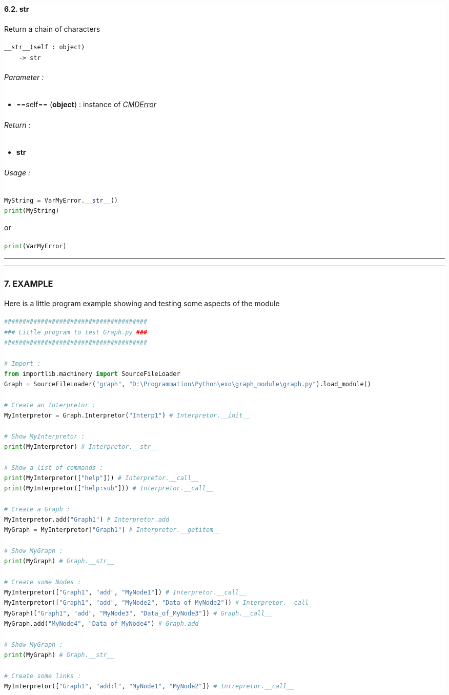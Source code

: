 #### 6.2. **__str__**
Return a chain of characters
```
__str__(self : object)
	-> str
```
###### Parameter :
- ==self== (**object**) : instance of [*CMDError*](#6.%20CMDError)
###### Return :
- **str**

###### Usage :
```py
MyString = VarMyError.__str__()
print(MyString)
```
or
```py
print(VarMyError)
```

---
---

### 7. EXAMPLE
Here is a little program example showing and testing some aspects of the module
```py
#######################################
### Little program to test Graph.py ###
#######################################

# Import :
from importlib.machinery import SourceFileLoader
Graph = SourceFileLoader("graph", "D:\Programmation\Python\exo\graph_module\graph.py").load_module()

# Create an Interpretor :
MyInterpretor = Graph.Interpretor("Interp1") # Interpretor.__init__

# Show MyInterpretor :
print(MyInterpretor) # Interpretor.__str__

# Show a list of commands :
print(MyInterpretor(["help"])) # Interpretor.__call__
print(MyInterpretor(["help:sub"])) # Interpretor.__call__

# Create a Graph :
MyInterpretor.add("Graph1") # Interpretor.add
MyGraph = MyInterpretor["Graph1"] # Interpretor.__getitem__

# Show MyGraph :
print(MyGraph) # Graph.__str__

# Create some Nodes :
MyInterpretor(["Graph1", "add", "MyNode1"]) # Interpretor.__call__
MyInterpretor(["Graph1", "add", "MyNode2", "Data_of_MyNode2"]) # Interpretor.__call__
MyGraph(["Graph1", "add", "MyNode3", "Data_of_MyNode3"]) # Graph.__call__
MyGraph.add("MyNode4", "Data_of_MyNode4") # Graph.add

# Show MyGraph :
print(MyGraph) # Graph.__str__

# Create some links :
MyInterpretor(["Graph1", "add:l", "MyNode1", "MyNode2"]) # Intrepretor.__call__
```